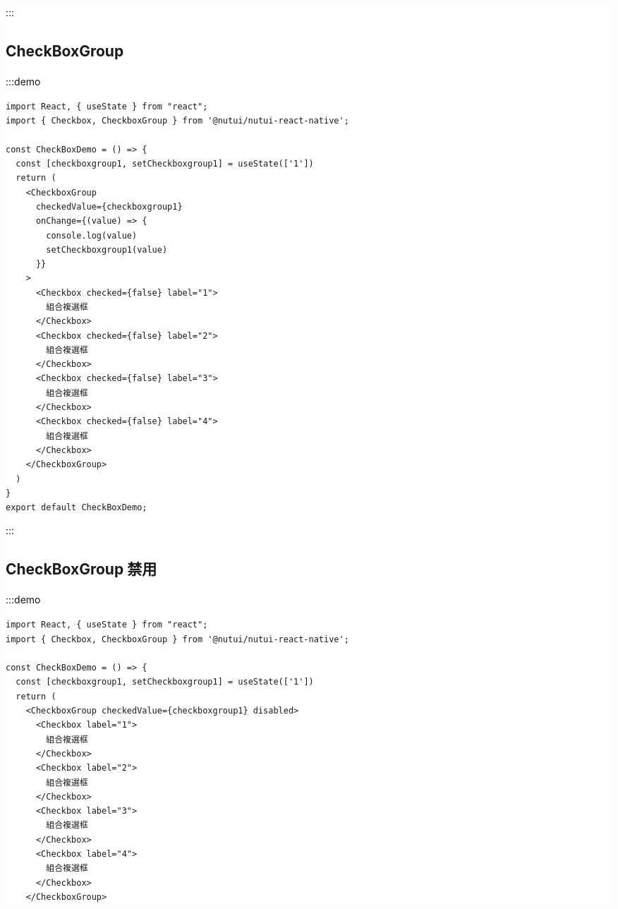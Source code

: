 :::

## CheckBoxGroup

:::demo

```SnackPlayer name=Checkbox&dependencies=@nutui/nutui-react-native
import React, { useState } from "react";
import { Checkbox, CheckboxGroup } from '@nutui/nutui-react-native';

const CheckBoxDemo = () => {
  const [checkboxgroup1, setCheckboxgroup1] = useState(['1'])
  return (
    <CheckboxGroup
      checkedValue={checkboxgroup1}
      onChange={(value) => {
        console.log(value)
        setCheckboxgroup1(value)
      }}
    >
      <Checkbox checked={false} label="1">
        組合複選框
      </Checkbox>
      <Checkbox checked={false} label="2">
        組合複選框
      </Checkbox>
      <Checkbox checked={false} label="3">
        組合複選框
      </Checkbox>
      <Checkbox checked={false} label="4">
        組合複選框
      </Checkbox>
    </CheckboxGroup>
  )
}
export default CheckBoxDemo;
```

:::

## CheckBoxGroup 禁用

:::demo

```SnackPlayer name=Checkbox&dependencies=@nutui/nutui-react-native
import React, { useState } from "react";
import { Checkbox, CheckboxGroup } from '@nutui/nutui-react-native';

const CheckBoxDemo = () => {
  const [checkboxgroup1, setCheckboxgroup1] = useState(['1'])
  return (
    <CheckboxGroup checkedValue={checkboxgroup1} disabled>
      <Checkbox label="1">
        組合複選框
      </Checkbox>
      <Checkbox label="2">
        組合複選框
      </Checkbox>
      <Checkbox label="3">
        組合複選框
      </Checkbox>
      <Checkbox label="4">
        組合複選框
      </Checkbox>
    </CheckboxGroup>
```